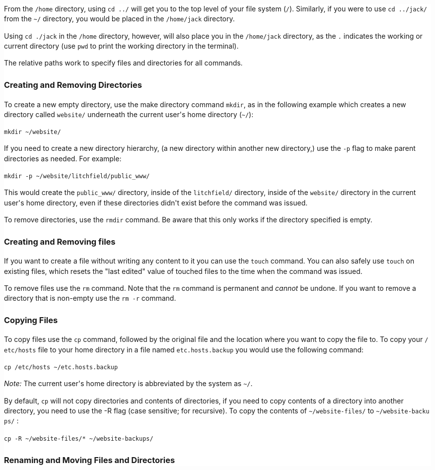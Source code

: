 From the `/home` directory, using `cd ../` will get you to the top level of your file system (`/`). Similarly, if you were to use `cd ../jack/` from the `~/` directory, you would be placed in the `/home/jack` directory.

Using `cd ./jack` in the `/home` directory, however, will also place you in the `/home/jack` directory, as the `.` indicates the working or current directory (use `pwd` to print the working directory in the terminal).

The relative paths work to specify files and directories for all commands.

### Creating and Removing Directories

To create a new empty directory, use the make directory command `mkdir`, as in the following example which creates a new directory called `website/` underneath the current user's home directory (`~/`):

    mkdir ~/website/

If you need to create a new directory hierarchy, (a new directory within another new directory,) use the `-p` flag to make parent directories as needed. For example:

    mkdir -p ~/website/litchfield/public_www/

This would create the `public_www/` directory, inside of the `litchfield/` directory, inside of the `website/` directory in the current user's home directory, even if these directories didn't exist before the command was issued.

To remove directories, use the `rmdir` command. Be aware that this only works if the directory specified is empty.

### Creating and Removing files

If you want to create a file without writing any content to it you can use the `touch` command. You can also safely use `touch` on existing files, which resets the "last edited" value of touched files to the time when the command was issued.

To remove files use the `rm` command. Note that the `rm` command is permanent and *cannot* be undone. If you want to remove a directory that is non-empty use the `rm -r` command.

### Copying Files

To copy files use the `cp` command, followed by the original file and the location where you want to copy the file to. To copy your `/etc/hosts` file to your home directory in a file named `etc.hosts.backup` you would use the following command:

    cp /etc/hosts ~/etc.hosts.backup

*Note:* The current user's home directory is abbreviated by the system as `~/`.

By default, `cp` will not copy directories and contents of directories, if you need to copy contents of a directory into another directory, you need to use the -R flag (case sensitive; for recursive). To copy the contents of `~/website-files/` to `~/website-backups/` :

    cp -R ~/website-files/* ~/website-backups/

### Renaming and Moving Files and Directories
